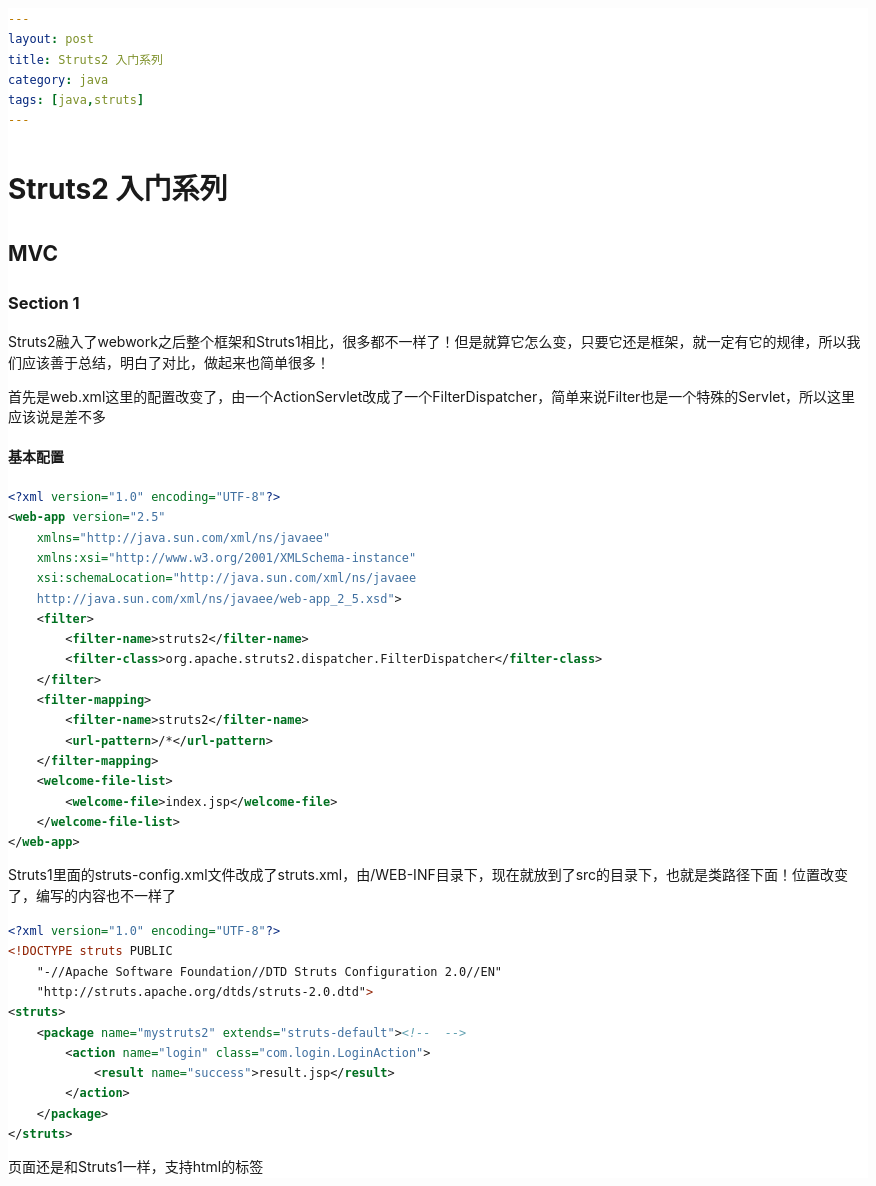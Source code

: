 ```yaml
---
layout: post
title: Struts2 入门系列
category: java
tags: [java,struts]
---
```


# Struts2 入门系列 #
## MVC ##
### Section 1 ###

Struts2融入了webwork之后整个框架和Struts1相比，很多都不一样了！但是就算它怎么变，只要它还是框架，就一定有它的规律，所以我们应该善于总结，明白了对比，做起来也简单很多！

首先是web.xml这里的配置改变了，由一个ActionServlet改成了一个FilterDispatcher，简单来说Filter也是一个特殊的Servlet，所以这里应该说是差不多

#### 基本配置 ####

``` xml
<?xml version="1.0" encoding="UTF-8"?>  
<web-app version="2.5"   
    xmlns="http://java.sun.com/xml/ns/javaee"   
    xmlns:xsi="http://www.w3.org/2001/XMLSchema-instance"   
    xsi:schemaLocation="http://java.sun.com/xml/ns/javaee   
    http://java.sun.com/xml/ns/javaee/web-app_2_5.xsd">  
    <filter>  
        <filter-name>struts2</filter-name>  
        <filter-class>org.apache.struts2.dispatcher.FilterDispatcher</filter-class>  
    </filter>  
    <filter-mapping>  
        <filter-name>struts2</filter-name>  
        <url-pattern>/*</url-pattern>  
    </filter-mapping>  
    <welcome-file-list>  
        <welcome-file>index.jsp</welcome-file>  
    </welcome-file-list>  
</web-app>  
``` 

Struts1里面的struts-config.xml文件改成了struts.xml，由/WEB-INF目录下，现在就放到了src的目录下，也就是类路径下面！位置改变了，编写的内容也不一样了

``` xml 
<?xml version="1.0" encoding="UTF-8"?>  
<!DOCTYPE struts PUBLIC  
    "-//Apache Software Foundation//DTD Struts Configuration 2.0//EN"  
    "http://struts.apache.org/dtds/struts-2.0.dtd">  
<struts>  
    <package name="mystruts2" extends="struts-default"><!--  -->  
        <action name="login" class="com.login.LoginAction">  
            <result name="success">result.jsp</result>  
        </action>  
    </package>  
</struts>  
```
 页面还是和Struts1一样，支持html的标签
